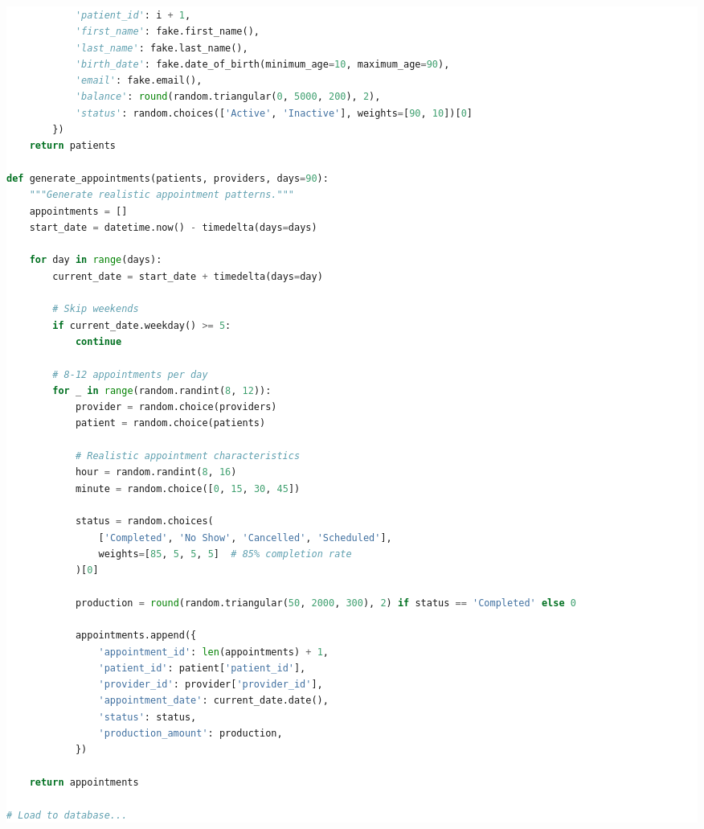 ```python
            'patient_id': i + 1,
            'first_name': fake.first_name(),
            'last_name': fake.last_name(),
            'birth_date': fake.date_of_birth(minimum_age=10, maximum_age=90),
            'email': fake.email(),
            'balance': round(random.triangular(0, 5000, 200), 2),
            'status': random.choices(['Active', 'Inactive'], weights=[90, 10])[0]
        })
    return patients

def generate_appointments(patients, providers, days=90):
    """Generate realistic appointment patterns."""
    appointments = []
    start_date = datetime.now() - timedelta(days=days)
    
    for day in range(days):
        current_date = start_date + timedelta(days=day)
        
        # Skip weekends
        if current_date.weekday() >= 5:
            continue
        
        # 8-12 appointments per day
        for _ in range(random.randint(8, 12)):
            provider = random.choice(providers)
            patient = random.choice(patients)
            
            # Realistic appointment characteristics
            hour = random.randint(8, 16)
            minute = random.choice([0, 15, 30, 45])
            
            status = random.choices(
                ['Completed', 'No Show', 'Cancelled', 'Scheduled'],
                weights=[85, 5, 5, 5]  # 85% completion rate
            )[0]
            
            production = round(random.triangular(50, 2000, 300), 2) if status == 'Completed' else 0
            
            appointments.append({
                'appointment_id': len(appointments) + 1,
                'patient_id': patient['patient_id'],
                'provider_id': provider['provider_id'],
                'appointment_date': current_date.date(),
                'status': status,
                'production_amount': production,
            })
    
    return appointments

# Load to database...
```
